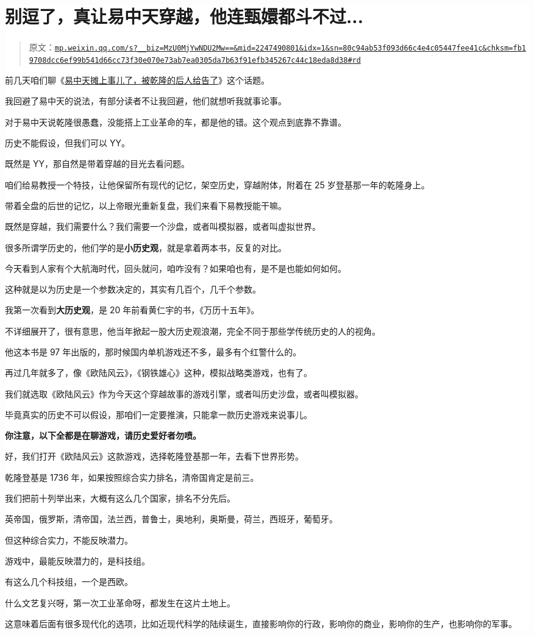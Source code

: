 # 别逗了，真让易中天穿越，他连甄嬛都斗不过...

> 原文：[`mp.weixin.qq.com/s?__biz=MzU0MjYwNDU2Mw==&mid=2247490801&idx=1&sn=80c94ab53f093d66c4e4c05447fee41c&chksm=fb19708dcc6ef99b541d66cc73f30e070e73ab7ea0305da7b63f91efb345267c44c18eda8d38#rd`](http://mp.weixin.qq.com/s?__biz=MzU0MjYwNDU2Mw==&mid=2247490801&idx=1&sn=80c94ab53f093d66c4e4c05447fee41c&chksm=fb19708dcc6ef99b541d66cc73f30e070e73ab7ea0305da7b63f91efb345267c44c18eda8d38#rd)

前几天咱们聊《[易中天摊上事儿了，被乾隆的后人给告了](http://mp.weixin.qq.com/s?__biz=MzU0MjYwNDU2Mw==&mid=2247490761&idx=1&sn=b37ded91419126fb935e0427a74e9988&chksm=fb1970b5cc6ef9a3df9749a9ed4968070e5c099e770c28b9d2bdcce0d9f6e47c5d85abfcb091&scene=21#wechat_redirect)》这个话题。

我回避了易中天的说法，有部分读者不让我回避，他们就想听我就事论事。

对于易中天说乾隆很愚蠢，没能搭上工业革命的车，都是他的错。这个观点到底靠不靠谱。

历史不能假设，但我们可以 YY。

既然是 YY，那自然是带着穿越的目光去看问题。

咱们给易教授一个特技，让他保留所有现代的记忆，架空历史，穿越附体，附着在 25 岁登基那一年的乾隆身上。

带着全盘的后世的记忆，以上帝眼光重新复盘，我们来看下易教授能干嘛。

既然是穿越，我们需要什么？我们需要一个沙盘，或者叫模拟器，或者叫虚拟世界。

很多所谓学历史的，他们学的是**小历史观**，就是拿着两本书，反复的对比。

今天看到人家有个大航海时代，回头就问，咱咋没有？如果咱也有，是不是也能如何如何。

这种就是以为历史是一个参数决定的，其实有几百个，几千个参数。

我第一次看到**大历史观**，是 20 年前看黄仁宇的书，《万历十五年》。

不详细展开了，很有意思，他当年掀起一股大历史观浪潮，完全不同于那些学传统历史的人的视角。

他这本书是 97 年出版的，那时候国内单机游戏还不多，最多有个红警什么的。

再过几年就多了，像《欧陆风云》，《钢铁雄心》这种，模拟战略类游戏，也有了。

我们就选取《欧陆风云》作为今天这个穿越故事的游戏引擎，或者叫历史沙盘，或者叫模拟器。

毕竟真实的历史不可以假设，那咱们一定要推演，只能拿一款历史游戏来说事儿。

**你注意，以下全都是在聊游戏，请历史爱好者勿喷。**

好，我们打开《欧陆风云》这款游戏，选择乾隆登基那一年，去看下世界形势。

乾隆登基是 1736 年，如果按照综合实力排名，清帝国肯定是前三。

我们把前十列举出来，大概有这么几个国家，排名不分先后。

英帝国，俄罗斯，清帝国，法兰西，普鲁士，奥地利，奥斯曼，荷兰，西班牙，葡萄牙。

但这种综合实力，不能反映潜力。

游戏中，最能反映潜力的，是科技组。

有这么几个科技组，一个是西欧。

什么文艺复兴呀，第一次工业革命呀，都发生在这片土地上。

这意味着后面有很多现代化的选项，比如近现代科学的陆续诞生，直接影响你的行政，影响你的商业，影响你的生产，也影响你的军事。
